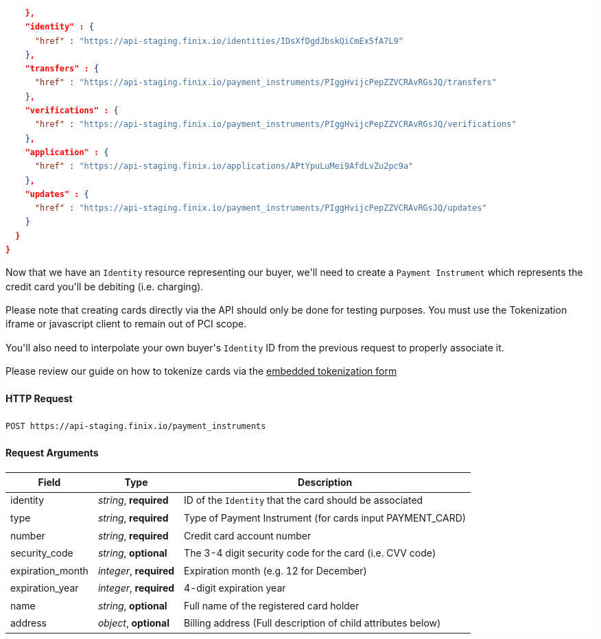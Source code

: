 ```json
    },
    "identity" : {
      "href" : "https://api-staging.finix.io/identities/IDsXfDgdJbskQiCmEx5fA7L9"
    },
    "transfers" : {
      "href" : "https://api-staging.finix.io/payment_instruments/PIggHvijcPepZZVCRAvRGsJQ/transfers"
    },
    "verifications" : {
      "href" : "https://api-staging.finix.io/payment_instruments/PIggHvijcPepZZVCRAvRGsJQ/verifications"
    },
    "application" : {
      "href" : "https://api-staging.finix.io/applications/APtYpuLuMei9AfdLvZu2pc9a"
    },
    "updates" : {
      "href" : "https://api-staging.finix.io/payment_instruments/PIggHvijcPepZZVCRAvRGsJQ/updates"
    }
  }
}
```

Now that we have an `Identity` resource representing our buyer, we'll need to
create a `Payment Instrument` which represents the credit card you'll be debiting
(i.e. charging).

<aside class="warning">
Please note that creating cards directly via the API should only be done for
testing purposes. You must use the Tokenization iframe or javascript client
to remain out of PCI scope.
</aside>

You'll also need to interpolate your own buyer's `Identity` ID
from the previous request to properly associate it.

Please review our guide on how to tokenize cards via the [embedded tokenization
form](#embedded-tokenization-using-iframe)

#### HTTP Request

`POST https://api-staging.finix.io/payment_instruments`

#### Request Arguments

Field | Type | Description
----- | ---- | -----------
identity | *string*, **required** | ID of the `Identity` that the card should be associated
type | *string*, **required** | Type of Payment Instrument (for cards input PAYMENT_CARD)
number | *string*, **required** | Credit card account number
security_code | *string*, **optional** | The 3-4 digit security code for the card (i.e. CVV code)
expiration_month | *integer*, **required** | Expiration month (e.g. 12 for December)
expiration_year | *integer*, **required** | 4-digit expiration year
name | *string*, **optional** | Full name of the registered card holder
address | *object*, **optional** | Billing address (Full description of child attributes below)
